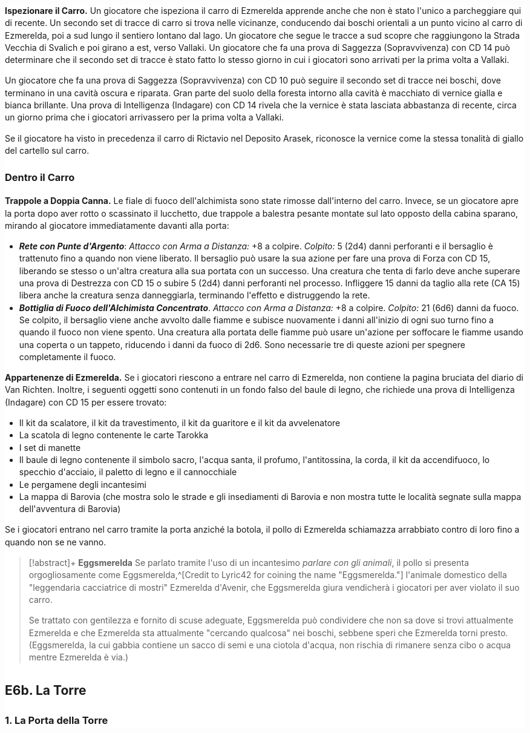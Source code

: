 **Ispezionare il Carro.** Un giocatore che ispeziona il carro di Ezmerelda apprende anche che non è stato l'unico a parcheggiare qui di recente. Un secondo set di tracce di carro si trova nelle vicinanze, conducendo dai boschi orientali a un punto vicino al carro di Ezmerelda, poi a sud lungo il sentiero lontano dal lago. Un giocatore che segue le tracce a sud scopre che raggiungono la Strada Vecchia di Svalich e poi girano a est, verso Vallaki. Un giocatore che fa una prova di Saggezza (Sopravvivenza) con CD 14 può determinare che il secondo set di tracce è stato fatto lo stesso giorno in cui i giocatori sono arrivati per la prima volta a Vallaki.

Un giocatore che fa una prova di Saggezza (Sopravvivenza) con CD 10 può seguire il secondo set di tracce nei boschi, dove terminano in una cavità oscura e riparata. Gran parte del suolo della foresta intorno alla cavità è macchiato di vernice gialla e bianca brillante. Una prova di Intelligenza (Indagare) con CD 14 rivela che la vernice è stata lasciata abbastanza di recente, circa un giorno prima che i giocatori arrivassero per la prima volta a Vallaki. 

Se il giocatore ha visto in precedenza il carro di Rictavio nel Deposito Arasek, riconosce la vernice come la stessa tonalità di giallo del cartello sul carro.
### Dentro il Carro
**Trappole a Doppia Canna.** Le fiale di fuoco dell'alchimista sono state rimosse dall'interno del carro. Invece, se un giocatore apre la porta dopo aver rotto o scassinato il lucchetto, due trappole a balestra pesante montate sul lato opposto della cabina sparano, mirando al giocatore immediatamente davanti alla porta:

* ***Rete con Punte d'Argento***: *Attacco con Arma a Distanza:* +8 a colpire. *Colpito:* 5 (2d4) danni perforanti e il bersaglio è trattenuto fino a quando non viene liberato. Il bersaglio può usare la sua azione per fare una prova di Forza con CD 15, liberando se stesso o un'altra creatura alla sua portata con un successo. Una creatura che tenta di farlo deve anche superare una prova di Destrezza con CD 15 o subire 5 (2d4) danni perforanti nel processo. Infliggere 15 danni da taglio alla rete (CA 15) libera anche la creatura senza danneggiarla, terminando l'effetto e distruggendo la rete.
* ***Bottiglia di Fuoco dell'Alchimista Concentrato***. *Attacco con Arma a Distanza:* +8 a colpire. *Colpito:* 21 (6d6) danni da fuoco. Se colpito, il bersaglio viene anche avvolto dalle fiamme e subisce nuovamente i danni all'inizio di ogni suo turno fino a quando il fuoco non viene spento. Una creatura alla portata delle fiamme può usare un'azione per soffocare le fiamme usando una coperta o un tappeto, riducendo i danni da fuoco di 2d6. Sono necessarie tre di queste azioni per spegnere completamente il fuoco.

**Appartenenze di Ezmerelda.** Se i giocatori riescono a entrare nel carro di Ezmerelda, non contiene la pagina bruciata del diario di Van Richten. Inoltre, i seguenti oggetti sono contenuti in un fondo falso del baule di legno, che richiede una prova di Intelligenza (Indagare) con CD 15 per essere trovato:

* Il kit da scalatore, il kit da travestimento, il kit da guaritore e il kit da avvelenatore
* La scatola di legno contenente le carte Tarokka
* I set di manette
* Il baule di legno contenente il simbolo sacro, l'acqua santa, il profumo, l'antitossina, la corda, il kit da accendifuoco, lo specchio d'acciaio, il paletto di legno e il cannocchiale
* Le pergamene degli incantesimi
* La mappa di Barovia (che mostra solo le strade e gli insediamenti di Barovia e non mostra tutte le località segnate sulla mappa dell'avventura di Barovia)

Se i giocatori entrano nel carro tramite la porta anziché la botola, il pollo di Ezmerelda schiamazza arrabbiato contro di loro fino a quando non se ne vanno.

> [!abstract]+ **Eggsmerelda**
> Se parlato tramite l'uso di un incantesimo *parlare con gli animali*, il pollo si presenta orgogliosamente come Eggsmerelda,^[Credit to Lyric42 for coining the name "Eggsmerelda."] l'animale domestico della "leggendaria cacciatrice di mostri" Ezmerelda d'Avenir, che Eggsmerelda giura vendicherà i giocatori per aver violato il suo carro.
> 
> Se trattato con gentilezza e fornito di scuse adeguate, Eggsmerelda può condividere che non sa dove si trovi attualmente Ezmerelda e che Ezmerelda sta attualmente "cercando qualcosa" nei boschi, sebbene speri che Ezmerelda torni presto. (Eggsmerelda, la cui gabbia contiene un sacco di semi e una ciotola d'acqua, non rischia di rimanere senza cibo o acqua mentre Ezmerelda è via.)
## E6b. La Torre
### 1. La Porta della Torre